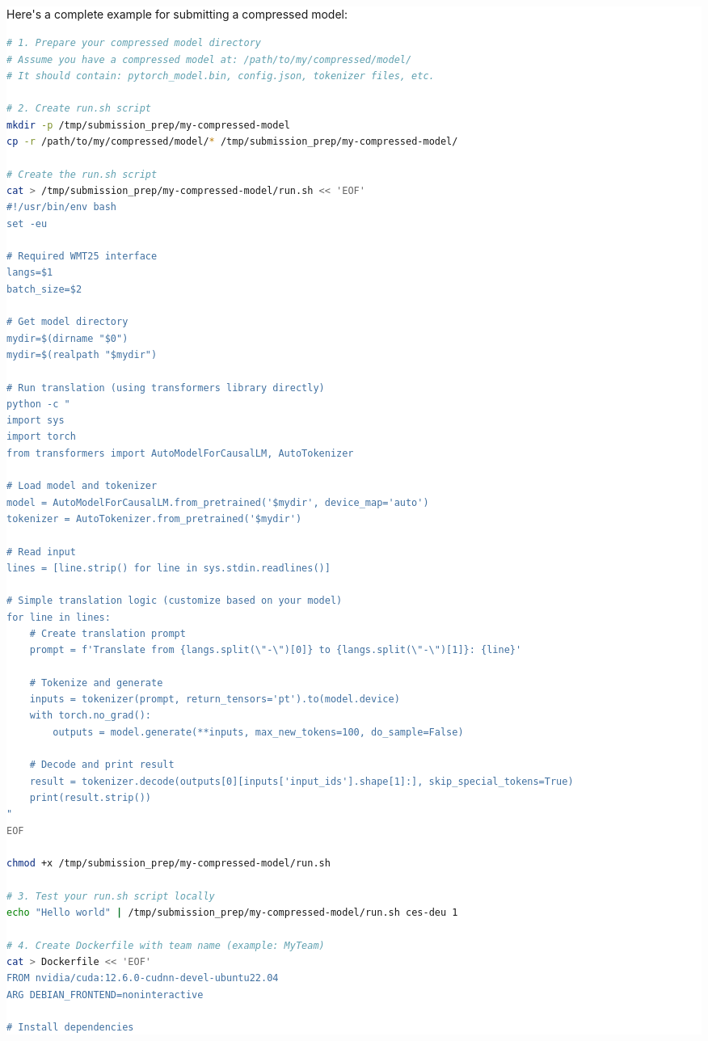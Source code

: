 Here's a complete example for submitting a compressed model:

```bash
# 1. Prepare your compressed model directory
# Assume you have a compressed model at: /path/to/my/compressed/model/
# It should contain: pytorch_model.bin, config.json, tokenizer files, etc.

# 2. Create run.sh script
mkdir -p /tmp/submission_prep/my-compressed-model
cp -r /path/to/my/compressed/model/* /tmp/submission_prep/my-compressed-model/

# Create the run.sh script
cat > /tmp/submission_prep/my-compressed-model/run.sh << 'EOF'
#!/usr/bin/env bash
set -eu

# Required WMT25 interface
langs=$1
batch_size=$2

# Get model directory
mydir=$(dirname "$0")
mydir=$(realpath "$mydir")

# Run translation (using transformers library directly)
python -c "
import sys
import torch
from transformers import AutoModelForCausalLM, AutoTokenizer

# Load model and tokenizer
model = AutoModelForCausalLM.from_pretrained('$mydir', device_map='auto')
tokenizer = AutoTokenizer.from_pretrained('$mydir')

# Read input
lines = [line.strip() for line in sys.stdin.readlines()]

# Simple translation logic (customize based on your model)
for line in lines:
    # Create translation prompt
    prompt = f'Translate from {langs.split(\"-\")[0]} to {langs.split(\"-\")[1]}: {line}'
    
    # Tokenize and generate
    inputs = tokenizer(prompt, return_tensors='pt').to(model.device)
    with torch.no_grad():
        outputs = model.generate(**inputs, max_new_tokens=100, do_sample=False)
    
    # Decode and print result
    result = tokenizer.decode(outputs[0][inputs['input_ids'].shape[1]:], skip_special_tokens=True)
    print(result.strip())
"
EOF

chmod +x /tmp/submission_prep/my-compressed-model/run.sh

# 3. Test your run.sh script locally
echo "Hello world" | /tmp/submission_prep/my-compressed-model/run.sh ces-deu 1

# 4. Create Dockerfile with team name (example: MyTeam)
cat > Dockerfile << 'EOF'
FROM nvidia/cuda:12.6.0-cudnn-devel-ubuntu22.04
ARG DEBIAN_FRONTEND=noninteractive

# Install dependencies
```